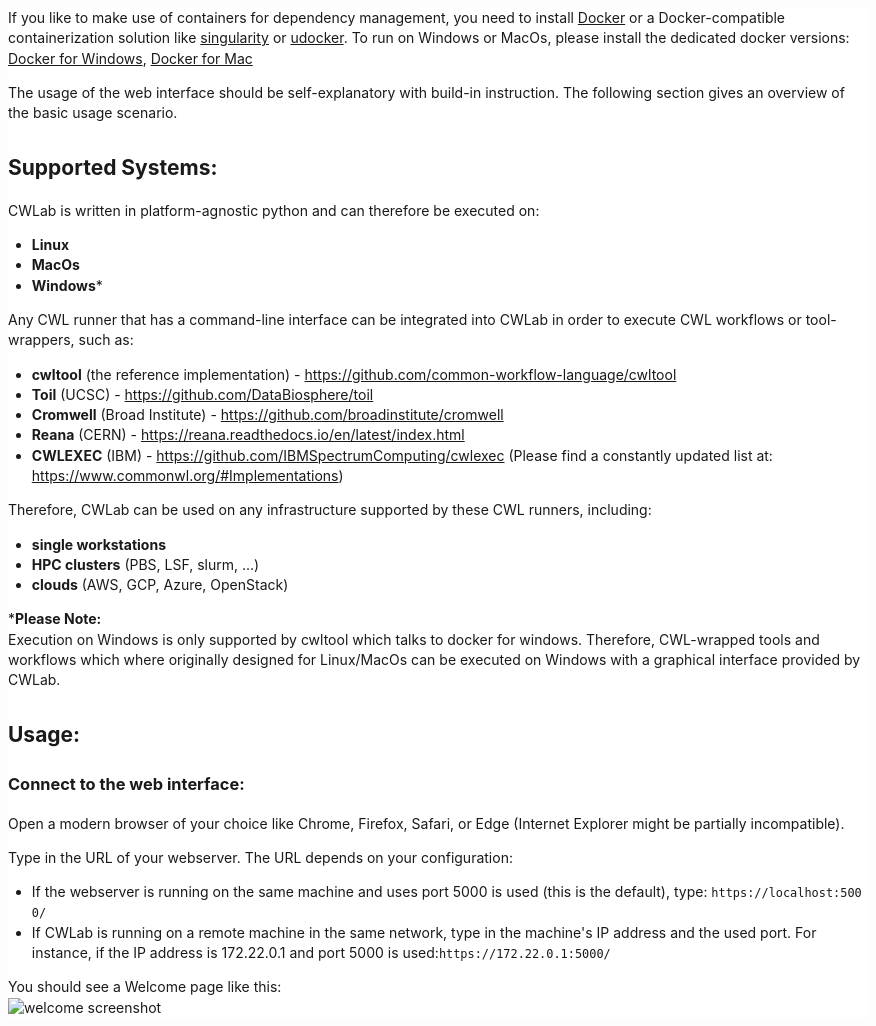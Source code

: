 If you like to make use of containers for dependency management, you need to install [Docker](https://docs.docker.com/install/) or a Docker-compatible containerization solution like [singularity](https://singularity.lbl.gov/) or [udocker](https://github.com/indigo-dc/udocker). To run on Windows or MacOs, please install the dedicated docker versions: [Docker for Windows](https://docs.docker.com/docker-for-windows/), [Docker for Mac](https://docs.docker.com/docker-for-mac/) 

The usage of the web interface should be self-explanatory with build-in instruction. The following section gives an overview of the basic usage scenario.

## Supported Systems:

CWLab is written in platform-agnostic python and can therefore be executed on:  

- **Linux**
- **MacOs**
- **Windows**\*

Any CWL runner that has a command-line interface can be integrated into CWLab in order to execute CWL workflows or tool-wrappers, such as:  

- **cwltool** (the reference implementation) - https://github.com/common-workflow-language/cwltool
- **Toil** (UCSC) - https://github.com/DataBiosphere/toil
- **Cromwell** (Broad Institute) - https://github.com/broadinstitute/cromwell
- **Reana** (CERN) - https://reana.readthedocs.io/en/latest/index.html
- **CWLEXEC** (IBM) - https://github.com/IBMSpectrumComputing/cwlexec
(Please find a constantly updated list at: https://www.commonwl.org/#Implementations)

Therefore, CWLab can be used on any infrastructure supported by these CWL runners, including:  

- **single workstations**
- **HPC clusters** (PBS, LSF, slurm, ...)
- **clouds** (AWS, GCP, Azure, OpenStack)

\***Please Note:**  
Execution on Windows is only supported by cwltool which talks to docker for windows. Therefore, CWL-wrapped tools and workflows which where originally designed for Linux/MacOs can be executed on Windows with a graphical interface provided by CWLab.

## Usage:

### Connect to the web interface:
Open a modern browser of your choice like Chrome, Firefox, Safari, or Edge (Internet Explorer might be partially incompatible).

Type in the URL of your webserver. The URL depends on your configuration:  

 - If the webserver is running on the same machine and uses port 5000 is used (this is the default), type:  `https://localhost:5000/`  
 - If CWLab is running on a remote machine in the same network, type in the machine's IP address and the used port. For instance, if the IP address is 172.22.0.1 and port 5000 is used:`https://172.22.0.1:5000/`
  
You should see a Welcome page like this:  
![welcome screenshot](https://github.com/CompEpigen/CWLab/blob/master/screenshots/welcome.png?raw=true)  

